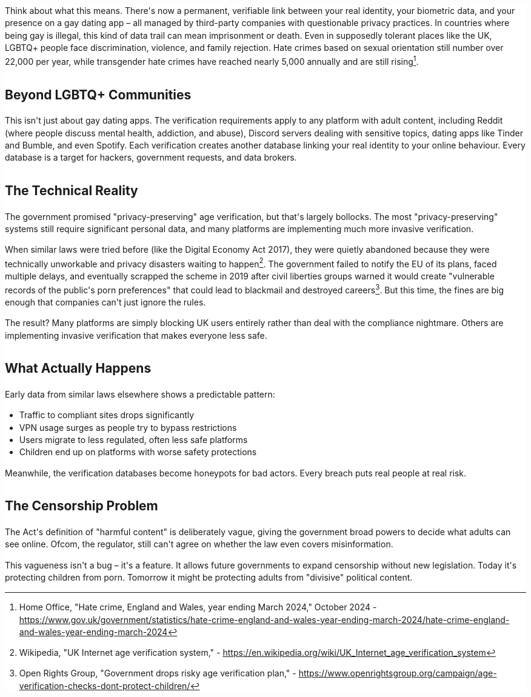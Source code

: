 Think about what this means. There's now a permanent, verifiable link between your real identity, your biometric data, and your presence on a gay dating app – all managed by third-party companies with questionable privacy practices. In countries where being gay is illegal, this kind of data trail can mean imprisonment or death. Even in supposedly tolerant places like the UK, LGBTQ+ people face discrimination, violence, and family rejection. Hate crimes based on sexual orientation still number over 22,000 per year, while transgender hate crimes have reached nearly 5,000 annually and are still rising[^9].

## Beyond LGBTQ+ Communities

This isn't just about gay dating apps. The verification requirements apply to any platform with adult content, including Reddit (where people discuss mental health, addiction, and abuse), Discord servers dealing with sensitive topics, dating apps like Tinder and Bumble, and even Spotify. Each verification creates another database linking your real identity to your online behaviour. Every database is a target for hackers, government requests, and data brokers.

## The Technical Reality

The government promised "privacy-preserving" age verification, but that's largely bollocks. The most "privacy-preserving" systems still require significant personal data, and many platforms are implementing much more invasive verification.

When similar laws were tried before (like the Digital Economy Act 2017), they were quietly abandoned because they were technically unworkable and privacy disasters waiting to happen[^10]. The government failed to notify the EU of its plans, faced multiple delays, and eventually scrapped the scheme in 2019 after civil liberties groups warned it would create "vulnerable records of the public's porn preferences" that could lead to blackmail and destroyed careers[^11]. But this time, the fines are big enough that companies can't just ignore the rules.

The result? Many platforms are simply blocking UK users entirely rather than deal with the compliance nightmare. Others are implementing invasive verification that makes everyone less safe.

## What Actually Happens

Early data from similar laws elsewhere shows a predictable pattern:
- Traffic to compliant sites drops significantly
- VPN usage surges as people try to bypass restrictions
- Users migrate to less regulated, often less safe platforms
- Children end up on platforms with worse safety protections

Meanwhile, the verification databases become honeypots for bad actors. Every breach puts real people at real risk.

## The Censorship Problem

The Act's definition of "harmful content" is deliberately vague, giving the government broad powers to decide what adults can see online. Ofcom, the regulator, still can't agree on whether the law even covers misinformation.

This vagueness isn't a bug – it's a feature. It allows future governments to expand censorship without new legislation. Today it's protecting children from porn. Tomorrow it might be protecting adults from "divisive" political content.


[^1]: ITV News, "Spotify may delete accounts if users fail new mandatory age checks," July 31, 2025 - https://www.itv.com/news/2025-07-31/spotify-may-delete-accounts-if-they-fail-new-mandatory-age-checks
[^2]: Electronic Frontier Foundation, "No, the UK's Online Safety Act Doesn't Make Children Safer Online," August 2025 - https://www.eff.org/deeplinks/2025/08/no-uks-online-safety-act-doesnt-make-children-safer-online
[^3]: Discord, "Policy Updates August 2025" - https://discord.com/safety/important-policy-updates
[^4]: Yoti, "Understanding age assurance in the Online Safety Act," 2025 - https://www.yoti.com/blog/understanding-age-verification-online-safety-act/
[^5]: Electronic Frontier Foundation, "No, the UK's Online Safety Act Doesn't Make Children Safer Online," August 2025 - https://www.eff.org/deeplinks/2025/08/no-uks-online-safety-act-doesnt-make-children-safer-online
[^6]: Netzpolitik, "Databroker Files: New data set reveals 40,000 apps behind location tracking," January 2025 - https://netzpolitik.org/2025/databroker-files-new-data-set-reveals-40000-apps-behind-location-tracking/
[^7]: Mint Secure, "Data protection and IT security issues with age verification app 'Yoti'," - https://mint-secure.de/dataprotection-it-security-risks-with-ageverificationapp-yoti/
[^8]: Mint Secure, "Data protection and IT security issues with age verification app 'Yoti'," - https://mint-secure.de/dataprotection-it-security-risks-with-ageverificationapp-yoti/
[^9]: Home Office, "Hate crime, England and Wales, year ending March 2024," October 2024 - https://www.gov.uk/government/statistics/hate-crime-england-and-wales-year-ending-march-2024/hate-crime-england-and-wales-year-ending-march-2024
[^10]: Wikipedia, "UK Internet age verification system," - https://en.wikipedia.org/wiki/UK_Internet_age_verification_system
[^11]: Open Rights Group, "Government drops risky age verification plan," - https://www.openrightsgroup.org/campaign/age-verification-checks-dont-protect-children/
[^12]: Ipsos, "Britons back Online Safety Act's age checks, but are sceptical of effectiveness and unwilling to share ID," August 2025 - https://www.ipsos.com/en-uk/britons-back-online-safety-acts-age-checks-are-sceptical-effectiveness-and-unwilling-share-id
[^13]: ITV News, "Technology Minister accuses Nigel Farage of being on the side of 'Jimmy Savile' in online safety row," July 29, 2025 - https://www.itv.com/news/2025-07-29/top-minister-accuses-nigel-farage-of-being-on-the-side-of-jimmy-savile